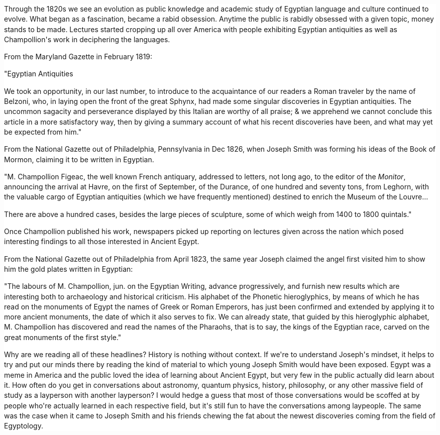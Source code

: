 Through the 1820s we see an evolution as public knowledge and academic
study of Egyptian language and culture continued to evolve. What began
as a fascination, became a rabid obsession. Anytime the public is
rabidly obsessed with a given topic, money stands to be made. Lectures
started cropping up all over America with people exhibiting Egyptian
antiquities as well as Champollion's work in deciphering the languages.

From the Maryland Gazette in February 1819:

"Egyptian Antiquities

We took an opportunity, in our last number, to introduce to the
acquaintance of our readers a Roman traveler by the name of Belzoni,
who, in laying open the front of the great Sphynx, had made some
singular discoveries in Egyptian antiquities. The uncommon sagacity and
perseverance displayed by this Italian are worthy of all praise; & we
apprehend we cannot conclude this article in a more satisfactory way,
then by giving a summary account of what his recent discoveries have
been, and what may yet be expected from him."

From the National Gazette out of Philadelphia, Pennsylvania in Dec 1826,
when Joseph Smith was forming his ideas of the Book of Mormon, claiming
it to be written in Egyptian.

"M. Champollion Figeac, the well known French antiquary, addressed to
letters, not long ago, to the editor of the *Monitor*, announcing the
arrival at Havre, on the first of September, of the Durance, of one
hundred and seventy tons, from Leghorn, with the valuable cargo of
Egyptian antiquities (which we have frequently mentioned) destined to
enrich the Museum of the Louvre...

There are above a hundred cases, besides the large pieces of sculpture,
some of which weigh from 1400 to 1800 quintals."

Once Champollion published his work, newspapers picked up reporting on
lectures given across the nation which posed interesting findings to all
those interested in Ancient Egypt.

From the National Gazette out of Philadelphia from April 1823, the same
year Joseph claimed the angel first visited him to show him the gold
plates written in Egyptian:

"The labours of M. Champollion, jun. on the Egyptian Writing, advance
progressively, and furnish new results which are interesting both to
archaeology and historical criticism. His alphabet of the Phonetic
hieroglyphics, by means of which he has read on the monuments of Egypt
the names of Greek or Roman Emperors, has just been confirmed and
extended by applying it to more ancient monuments, the date of which it
also serves to fix. We can already state, that guided by this
hieroglyphic alphabet, M. Champollion has discovered and read the names
of the Pharaohs, that is to say, the kings of the Egyptian race, carved
on the great monuments of the first style."

Why are we reading all of these headlines? History is nothing without
context. If we're to understand Joseph's mindset, it helps to try and
put our minds there by reading the kind of material to which young
Joseph Smith would have been exposed. Egypt was a meme in America and
the public loved the idea of learning about Ancient Egypt, but very few
in the public actually did learn about it. How often do you get in
conversations about astronomy, quantum physics, history, philosophy, or
any other massive field of study as a layperson with another layperson?
I would hedge a guess that most of those conversations would be scoffed
at by people who're actually learned in each respective field, but it's
still fun to have the conversations among laypeople. The same was the
case when it came to Joseph Smith and his friends chewing the fat about
the newest discoveries coming from the field of Egyptology.
